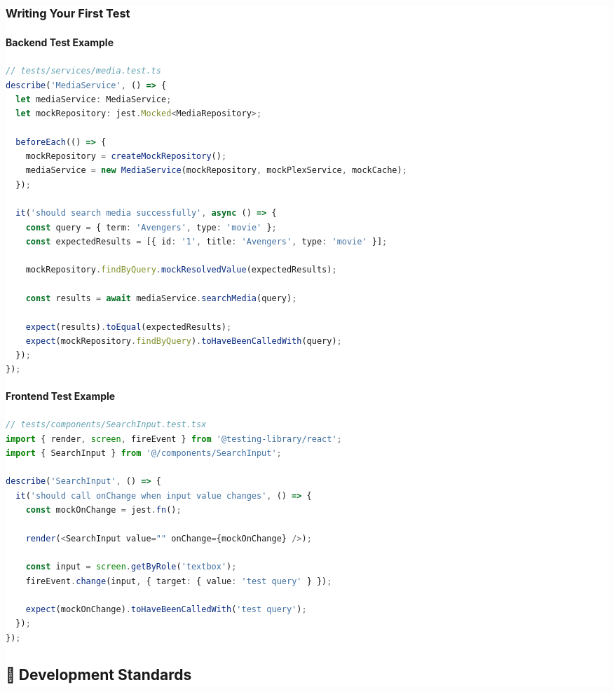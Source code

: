 ### Writing Your First Test

#### Backend Test Example

```typescript
// tests/services/media.test.ts
describe('MediaService', () => {
  let mediaService: MediaService;
  let mockRepository: jest.Mocked<MediaRepository>;

  beforeEach(() => {
    mockRepository = createMockRepository();
    mediaService = new MediaService(mockRepository, mockPlexService, mockCache);
  });

  it('should search media successfully', async () => {
    const query = { term: 'Avengers', type: 'movie' };
    const expectedResults = [{ id: '1', title: 'Avengers', type: 'movie' }];

    mockRepository.findByQuery.mockResolvedValue(expectedResults);

    const results = await mediaService.searchMedia(query);

    expect(results).toEqual(expectedResults);
    expect(mockRepository.findByQuery).toHaveBeenCalledWith(query);
  });
});
```

#### Frontend Test Example

```typescript
// tests/components/SearchInput.test.tsx
import { render, screen, fireEvent } from '@testing-library/react';
import { SearchInput } from '@/components/SearchInput';

describe('SearchInput', () => {
  it('should call onChange when input value changes', () => {
    const mockOnChange = jest.fn();

    render(<SearchInput value="" onChange={mockOnChange} />);

    const input = screen.getByRole('textbox');
    fireEvent.change(input, { target: { value: 'test query' } });

    expect(mockOnChange).toHaveBeenCalledWith('test query');
  });
});
```

## 📜 Development Standards
